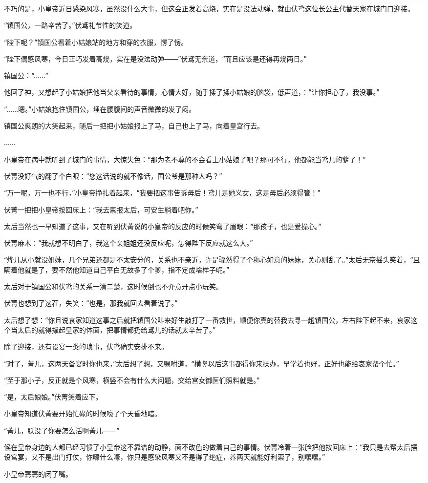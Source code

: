 不巧的是，小皇帝近日感染风寒，虽然没什么大事，但这会正发着高烧，实在是没法动弹，就由伏鸢这位长公主代替天家在城门口迎接。

“镇国公，一路辛苦了。”伏鸢礼节性的笑道。

“陛下呢？”镇国公看着小姑娘站的地方和穿的衣服，愣了愣。

“陛下偶感风寒，今日正巧发着高烧，实在是没法动弹——”伏鸢无奈道，“而且应该是还得再烧两日。”

镇国公：“……”

他回了神，又想起了小姑娘把他当父亲看待的事情，心情大好，随手揉了揉小姑娘的脑袋，低声道，：“让你担心了，我没事。”

“……嗯。”小姑娘抱住镇国公，埋在腰腹间的声音微微的发了闷。

镇国公爽朗的大笑起来，随后一把把小姑娘报上了马，自己也上了马，向着皇宫行去。

……

小皇帝在病中就听到了城门的事情，大惊失色：“那为老不尊的不会看上小姑娘了吧？那可不行，他都能当鸢儿的爹了！”

伏菁没好气的翻了个白眼：“您这话说的就不像话，国公爷是那种人吗？”

“万一呢，万一也不行，”小皇帝挣扎着起来，“我要把这事告诉母后！鸢儿是她义女，这是母后必须得管！”

伏菁一把把小皇帝按回床上：“我去禀报太后，可安生躺着吧你。”

太后当然也一早知道了这事，又在听到伏菁说的小皇帝的反应的时候笑弯了眉眼：“那孩子，也是爱操心。”

伏菁麻木：“我就想不明白了，我这个亲姐姐还没反应呢，怎得陛下反应就这么大。”

“烨儿从小就没姐妹，几个兄弟还都是不太安分的，关系也不亲近，许是骤然得了个称心如意的妹妹，关心则乱了。”太后无奈摇头笑着，“且瞒着他就是了，要不然他知道自己平白无故多了个爹，指不定成啥样子呢。”

太后对于镇国公和伏鸢的关系一清二楚，这时候倒也不介意开点小玩笑。

伏菁也想到了这茬，失笑：“也是，那我就回去看着说了。”

太后想了想：“你且说哀家知道这事之后就把镇国公叫来好生敲打了一番救世，顺便你真的替我去寻一趟镇国公，左右陛下起不来，哀家这个当太后的就得撑起皇家的体面，把事情都扔给鸢儿的话就太辛苦了。”

除了迎接，还有设宴一类的琐事，伏鸢确实安排不来。

“对了，菁儿，这两天备宴时你也来，”太后想了想，又嘱咐道，“横竖以后这事都得你来操办，早学着也好，正好也能给哀家帮个忙。”

“至于那小子，反正就是个风寒，横竖不会有什么大问题，交给宫女御医们照料就是。”

“是，太后娘娘。”伏菁笑着应下。

小皇帝知道伏菁要开始忙碌的时候嚎了个天昏地暗。

“菁儿，朕没了你要怎么活啊菁儿——”

候在皇帝身边的人都已经习惯了小皇帝这不靠谱的动静，面不改色的做着自己的事情。伏菁冷着一张脸把他按回床上：“我只是去帮太后摆设宫宴，又不是出门打仗，你嚎什么嚎，你只是感染风寒又不是得了绝症，养两天就能好利索了，别嚷嚷。”

小皇帝蔫蔫的闭了嘴。

